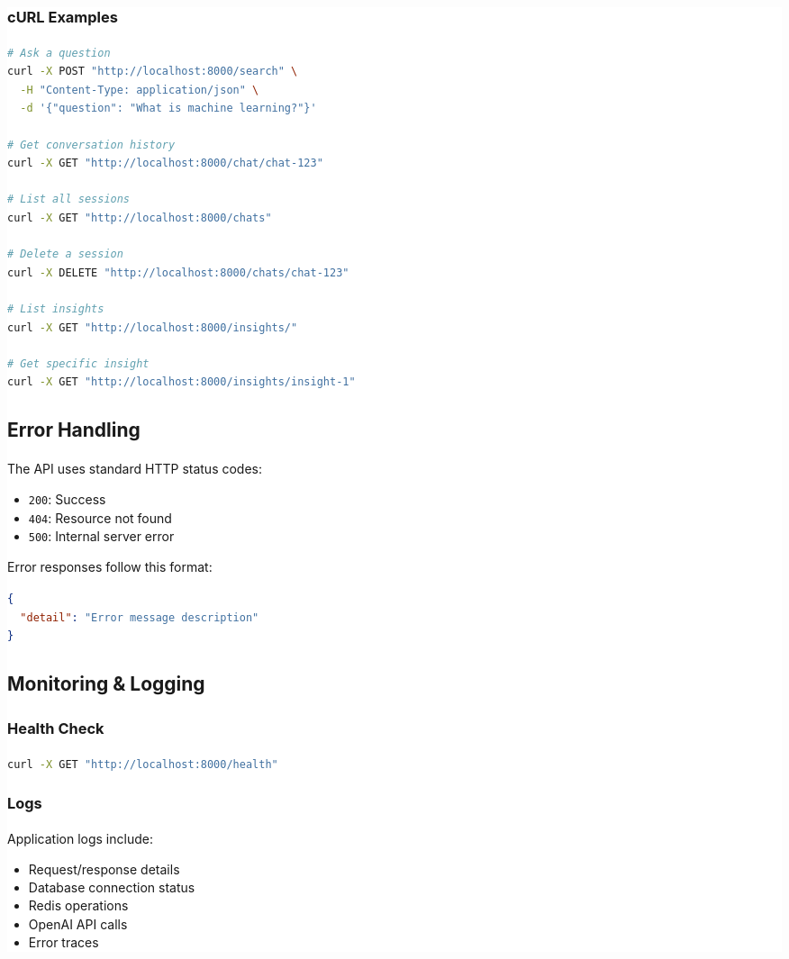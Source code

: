 
### cURL Examples

```bash
# Ask a question
curl -X POST "http://localhost:8000/search" \
  -H "Content-Type: application/json" \
  -d '{"question": "What is machine learning?"}'

# Get conversation history
curl -X GET "http://localhost:8000/chat/chat-123"

# List all sessions
curl -X GET "http://localhost:8000/chats"

# Delete a session
curl -X DELETE "http://localhost:8000/chats/chat-123"

# List insights
curl -X GET "http://localhost:8000/insights/"

# Get specific insight
curl -X GET "http://localhost:8000/insights/insight-1"
```

## Error Handling

The API uses standard HTTP status codes:

- `200`: Success
- `404`: Resource not found
- `500`: Internal server error

Error responses follow this format:
```json
{
  "detail": "Error message description"
}
```

## Monitoring & Logging

### Health Check

```bash
curl -X GET "http://localhost:8000/health"
```

### Logs

Application logs include:
- Request/response details
- Database connection status
- Redis operations
- OpenAI API calls
- Error traces
